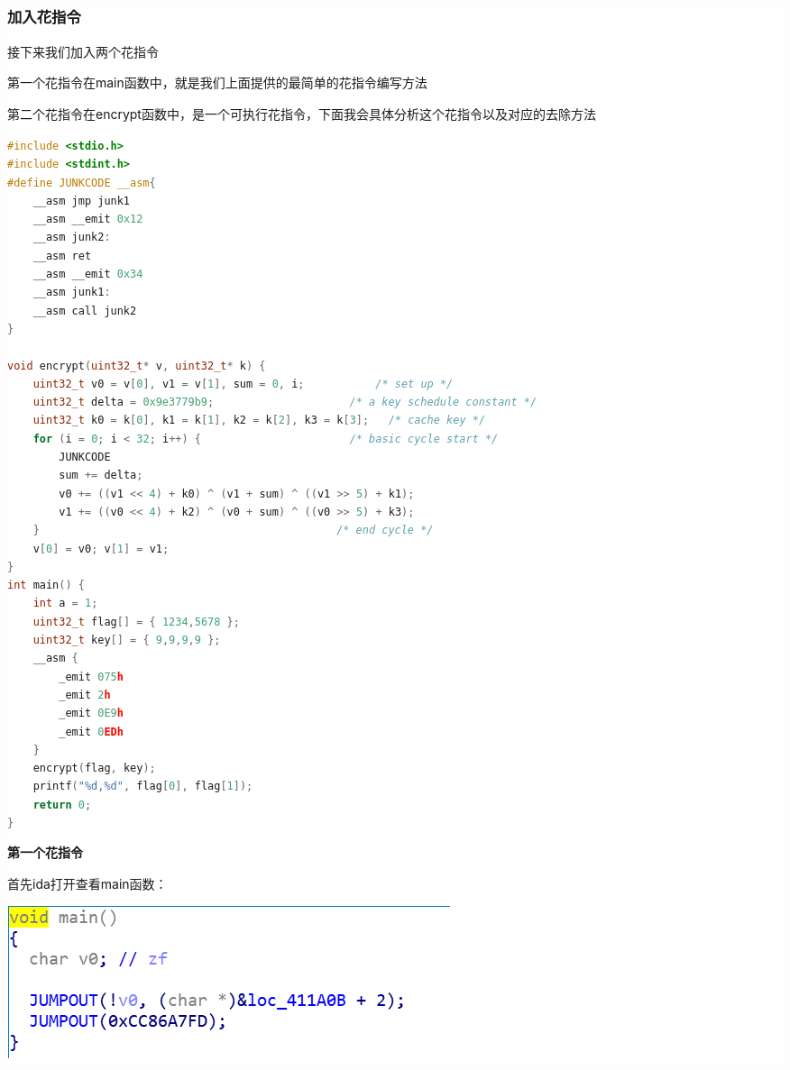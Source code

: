 ### 加入花指令

接下来我们加入两个花指令

第一个花指令在main函数中，就是我们上面提供的最简单的花指令编写方法

第二个花指令在encrypt函数中，是一个可执行花指令，下面我会具体分析这个花指令以及对应的去除方法

```c
#include <stdio.h>
#include <stdint.h>
#define JUNKCODE __asm{
    __asm jmp junk1 
    __asm __emit 0x12 
    __asm junk2: 
    __asm ret 
    __asm __emit 0x34 
    __asm junk1: 
    __asm call junk2  
}

void encrypt(uint32_t* v, uint32_t* k) {
    uint32_t v0 = v[0], v1 = v[1], sum = 0, i;           /* set up */
    uint32_t delta = 0x9e3779b9;                     /* a key schedule constant */
    uint32_t k0 = k[0], k1 = k[1], k2 = k[2], k3 = k[3];   /* cache key */
    for (i = 0; i < 32; i++) {                       /* basic cycle start */
        JUNKCODE
        sum += delta;
        v0 += ((v1 << 4) + k0) ^ (v1 + sum) ^ ((v1 >> 5) + k1);
        v1 += ((v0 << 4) + k2) ^ (v0 + sum) ^ ((v0 >> 5) + k3);
    }                                              /* end cycle */
    v[0] = v0; v[1] = v1;
}
int main() {
    int a = 1;
    uint32_t flag[] = { 1234,5678 };
    uint32_t key[] = { 9,9,9,9 };
    __asm { 
        _emit 075h
        _emit 2h
        _emit 0E9h
        _emit 0EDh
    }
    encrypt(flag, key);
    printf("%d,%d", flag[0], flag[1]);
    return 0;
}
```

**第一个花指令**

首先ida打开查看main函数：

[![image-20200616235743442](images/QLenNRbvAsUH4ct.png)](https://i.loli.net/2020/06/16/QLenNRbvAsUH4ct.png)
